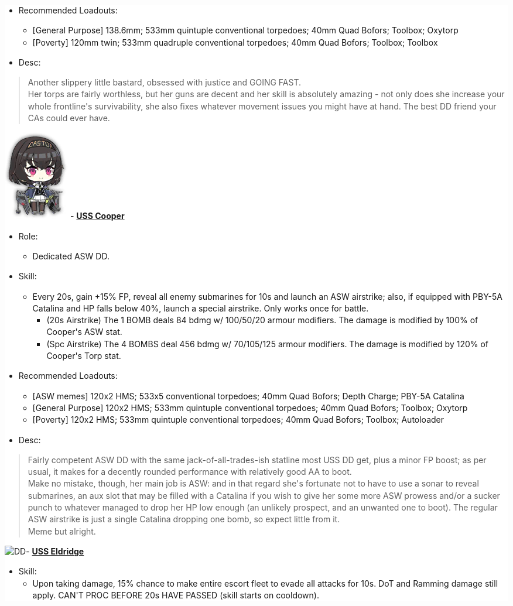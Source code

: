 * Recommended Loadouts:
  * [General Purpose] 138.6mm; 533mm quintuple conventional torpedoes; 40mm Quad Bofors; Toolbox; Oxytorp
  * [Poverty] 120mm twin; 533mm quadruple conventional torpedoes; 40mm Quad Bofors; Toolbox; Toolbox

* Desc: 
>Another slippery little bastard, obsessed with justice and GOING FAST.  
Her torps are fairly worthless, but her guns are decent and her skill is absolutely amazing - not only does she increase your whole frontline's survivability, she also fixes whatever movement issues you might have at hand. The best DD friend your CAs could ever have.

![DD](/Images-for-the-Guide/CooperChibi.png "Smoltimore") - **[USS Cooper](https://azurlane.koumakan.jp/Cooper)**
* Role:
  * Dedicated ASW DD.
  
* Skill:
  * Every 20s, gain +15% FP, reveal all enemy submarines for 10s and launch an ASW airstrike; also, if equipped with PBY-5A Catalina and HP falls below 40%, launch a special airstrike. Only works once for battle.
    * (20s Airstrike) The 1 BOMB deals 84 bdmg w/ 100/50/20 armour modifiers. The damage is modified by 100% of Cooper's ASW stat.
    * (Spc Airstrike) The 4 BOMBS deal 456 bdmg w/ 70/105/125 armour modifiers. The damage is modified by 120% of Cooper's Torp stat.
  
* Recommended Loadouts:
  * [ASW memes] 120x2 HMS; 533x5 conventional torpedoes; 40mm Quad Bofors; Depth Charge; PBY-5A Catalina
  * [General Purpose] 120x2 HMS; 533mm quintuple conventional torpedoes; 40mm Quad Bofors; Toolbox; Oxytorp
  * [Poverty] 120x2 HMS; 533mm quintuple conventional torpedoes; 40mm Quad Bofors; Toolbox; Autoloader

- Desc: 
>Fairly competent ASW DD with the same jack-of-all-trades-ish statline most USS DD get, plus a minor FP boost; as per usual, it makes for a decently rounded performance with relatively good AA to boot.  
Make no mistake, though, her main job is ASW: and in that regard she's fortunate not to have to use a sonar to reveal submarines, an aux slot that may be filled with a Catalina if you wish to give her some more ASW prowess and/or a sucker punch to whatever managed to drop her HP low enough (an unlikely prospect, and an unwanted one to boot). The regular ASW airstrike is just a single Catalina dropping one bomb, so expect little from it.  
Meme but alright.

![DD](/Images-for-the-Guide/EldridgeChibi.png "Pikachu")- **[USS Eldridge](https://azurlane.koumakan.jp/Eldridge)**
* Skill:
  * Upon taking damage, 15% chance to make entire escort fleet to evade all attacks for 10s. DoT and Ramming damage still apply. CAN'T PROC BEFORE 20s HAVE PASSED (skill starts on cooldown).
